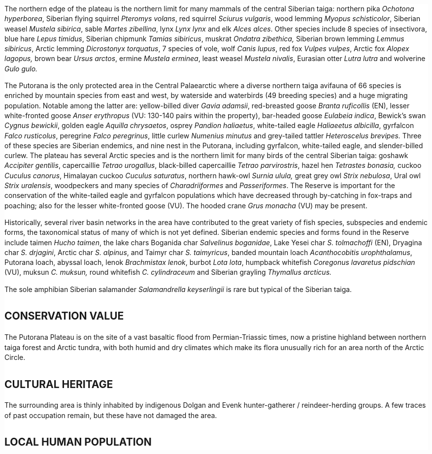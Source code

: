 The northern edge of the plateau is the northern limit for many mammals of the central Siberian taiga: northern pika *Ochotona hyperborea*, Siberian flying squirrel *Pteromys volans*, red squirrel *Sciurus vulgaris*, wood lemming *Myopus schisticolor*, Siberian weasel *Mustela sibirica*, sable *Martes zibellina*, lynx *Lynx lynx* and elk *Alces alces*. Other species include 8 species of insectivora, blue hare *Lepus timidus*, Siberian chipmunk *Tamias sibiricus*, muskrat *Ondatra zibethica,* Siberian brown lemming *Lemmus sibiricus*, Arctic lemming *Dicrostonyx torquatus*, 7 species of vole, wolf *Canis lupus*, red fox *Vulpes vulpes*, Arctic fox *Alopex lagopus,* brown bear *Ursus arctos*, ermine *Mustela erminea*, least weasel *Mustela nivalis*, Eurasian otter *Lutra lutra* and wolverine *Gulo gulo.*

The Putorana is the only protected area in the Central Palaearctic where a diverse northern taiga avifauna of 66 species is enriched by mountain species from east and west, by waterside and waterbirds (49 breeding species) and a huge migrating population. Notable among the latter are: yellow-billed diver *Gavia adamsii*, red-breasted goose *Branta ruficollis* (EN), lesser white-fronted goose *Anser erythropus* (VU: 130-140 pairs within the property), bar-headed goose *Eulabeia indica*, Bewick’s swan *Cygnus bewickii*, golden eagle *Aquilla chrysaetos*, osprey *Pandion haliaetus*, white-tailed eagle *Haliaeetus albicilla*, gyrfalcon *Falco rusticolus*, peregrine *Falco peregrinus*, little curlew *Numenius minutus* and grey-tailed tattler *Heteroscelus brevipes.* Three of these species are Siberian endemics, and nine nest in the Putorana, including gyrfalcon, white-tailed eagle, and slender-billed curlew. The plateau has several Arctic species and is the northern limit for many birds of the central Siberian taiga: goshawk *Accipiter gentilis*, capercaillie *Tetrao urogallus*, black-billed capercaillie *Tetrao parvirostris*, hazel hen *Tetrastes bonasia,* cuckoo *Cuculus canorus*, Himalayan cuckoo *Cuculus saturatus*, northern hawk-owl *Surnia ulula,* great grey owl *Strix nebulosa*, Ural owl *Strix uralensis*, woodpeckers and many species of *Charadriiformes* and *Passeriformes*. The Reserve is important for the conservation of the white-tailed eagle and gyrfalcon populations which have decreased through by-catching in fox-traps and poaching; also for the lesser white-fronted goose (VU). The hooded crane *Grus monacha* (VU) may be present.

Historically, several river basin networks in the area have contributed to the great variety of fish species, subspecies and endemic forms, the taxonomical status of many of which is not yet defined. Siberian endemic species and forms found in the Reserve include taimen *Hucho taimen*, the lake chars Boganida char *Salvelinus boganidae*, Lake Yesei char *S. tolmachoffi* (EN), Dryagina char *S. drjagini*, Arctic char *S. alpinus*, and Taimyr char *S. taimyricus*, banded mountain loach *Acanthocobitis urophthalamus*, Putorana loach, abyssal loach, lenok *Brachmistax lenok*, burbot *Lota lota*, humpback whitefish *Coregonus lavaretus pidschian* (VU), muksun *C. muksun,* round whitefish *C. cylindraceum* and Siberian grayling *Thymallus arcticus.*

The sole amphibian Siberian salamander *Salamandrella keyserlingii* is rare but typical of the Siberian taiga.

CONSERVATION VALUE
------------------

The Putorana Plateau is on the site of a vast basaltic flood from Permian-Triassic times, now a pristine highland between northern taiga forest and Arctic tundra, with both humid and dry climates which make its flora unusually rich for an area north of the Arctic Circle.

CULTURAL HERITAGE
-----------------

The surrounding area is thinly inhabited by indigenous Dolgan and Evenk hunter-gatherer / reindeer-herding groups. A few traces of past occupation remain, but these have not damaged the area.

LOCAL HUMAN POPULATION
----------------------
